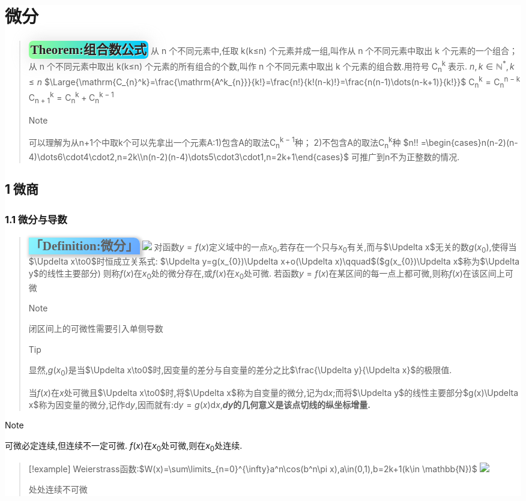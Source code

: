 # 微分
><span style='font-family:汉仪劲楷简 Regular,Stem;font-style: normal;font-weight: bold;color: #242424;text-decoration: none;text-shadow: 1px 1px 1px #eeece1;font-size:1.5em;background-image: linear-gradient(to right, #92fe9d 0%, #00c9ff 100%);border-radius:7px;box-shadow: 1px 1px 29px rgb(204, 204, 204, 0.68);padding:3px;'>Theorem:组合数公式</span>
>从 n 个不同元素中,任取 k(k≤n) 个元素并成一组,叫作从 n 个不同元素中取出 k 个元素的一个组合；从 n 个不同元素中取出 k(k≤n) 个元素的所有组合的个数,叫作 n 个不同元素中取出 k 个元素的组合数.用符号 $\mathrm{C^k_{n}}$ 表示.
>$n,k\in \mathbb{N^*},k\le n$
>$\Large{\mathrm{C_{n}^k}=\frac{\mathrm{A^k_{n}}}{k!}=\frac{n!}{k!(n-k)!}=\frac{n(n-1)\dots(n-k+1)}{k!}}$
>$\mathrm{C^k_{n}}=\mathrm{C^{n-k}_{n}}$
>$\mathrm{C_{n+1}^k}=\mathrm{C_{n}^k}+\mathrm{C^{k-1}_{n}}$
>>[!note] 
>>可以理解为从n+1个中取k个可以先拿出一个元素A:1)包含A的取法$\mathrm{C_{n}^{k-1}}$种； 2)不包含A的取法$\mathrm{C_{n}^k}$种
>$n!! =\begin{cases}n(n-2)(n-4)\dots6\cdot4\cdot2,n=2k\\n(n-2)(n-4)\dots5\cdot3\cdot1,n=2k+1\end{cases}$
>可推广到n不为正整数的情况.



## 1 微商
### 1.1 微分与导数
> <span style='background-image: linear-gradient(120deg, #89f7fe 0%, #66a6ff 100%);font-size:1.5em;font-style:normal;padding:2px;font-family:方正龙爪简体;font-weight:bold;border-radius:0 10px 0 0;box-shadow: 2px 2px 5px 3px #ccc;'>「Definition:微分」</span>
> <img style="width:60%" src="https://locus622.oss-cn-beijing.aliyuncs.com/img/202410262049513.png">
> 对函数$y=f(x)$定义域中的一点$x_{0}$,若存在一个只与$x_{0}$有关,而与$\Updelta x$无关的数$g(x_{0})$,使得当$\Updelta x\to0$时恒成立关系式:
> $\Updelta y=g(x_{0})\Updelta x+o(\Updelta x)\qquad$($g(x_{0})\Updelta x$称为$\Updelta y$的线性主要部分)
> 则称$f(x)$在$x_{0}$处的微分存在,或$f(x)$在$x_{0}$处可微.
> 若函数$y=f(x)$在某区间的每一点上都可微,则称$f(x)$在该区间上可微
>
> >[!note] 
> >闭区间上的可微性需要引入单侧导数
>
> >[!tip] 
> >显然,$g(x_{0})$是当$\Updelta x\to0$时,因变量的差分与自变量的差分之比$\frac{\Updelta y}{\Updelta x}$的极限值.
>
> 当$f(x)$在$x$处可微且$\Updelta x\to0$时,将$\Updelta x$称为自变量的微分,记为$\mathrm{d}x$;而将$\Updelta y$的线性主要部分$g(x)\Updelta x$称为因变量的微分,记作$\mathrm{d}y$,因而就有:$\mathrm{d}y=g(x)\mathrm{d}x$,**$dy$的几何意义是该点切线的纵坐标增量.**

>[!note] 
>可微必定连续,但连续不一定可微.
>$f(x)$在$x_{0}$处可微,则在$x_{0}$处连续. 

>[!example] 
>Weierstrass函数:$W(x)=\sum\limits_{n=0}^{\infty}a^n\cos(b^n\pi x),a\in(0,1),b=2k+1(k\in \mathbb{N})$
><img style="width:50%" src="https://pics.latexstudio.net/uploads/20210903/6131f2bac94c8/latexc__images/1.png">
>
>处处连续不可微
